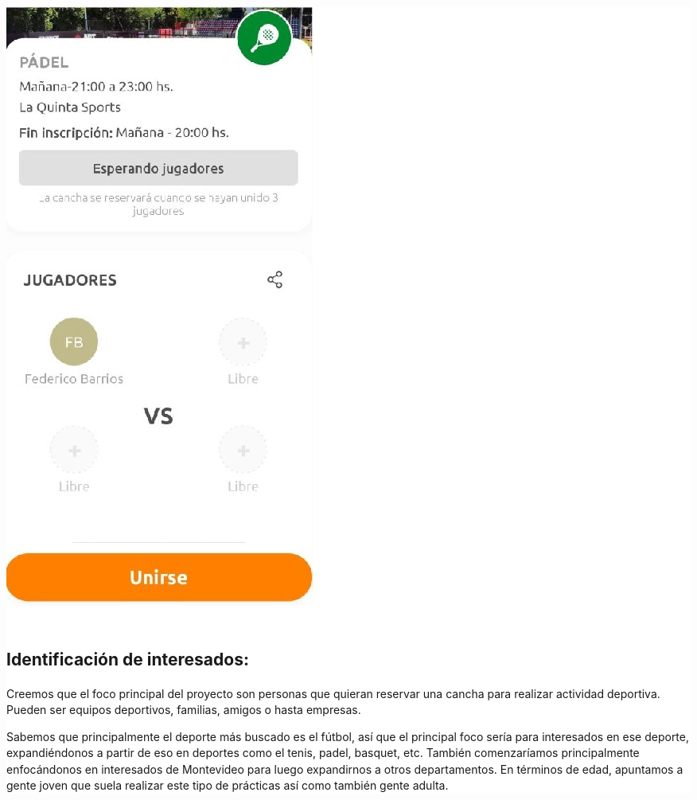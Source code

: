 ![Competidores](./Imagenes/Competidores/reva.jpg)

## Identificación de interesados:

Creemos que el foco principal del proyecto son personas que quieran reservar una cancha para realizar actividad deportiva. Pueden ser equipos deportivos, familias, amigos o hasta empresas. 

Sabemos que principalmente el deporte más buscado es el fútbol, así que el principal foco sería para interesados en ese deporte, expandiéndonos a partir de eso en deportes como el tenis, padel, basquet, etc. También comenzaríamos principalmente enfocándonos en interesados de Montevideo para luego expandirnos a otros departamentos. En términos de edad, apuntamos a gente joven que suela realizar este tipo de prácticas así como también gente adulta. 
